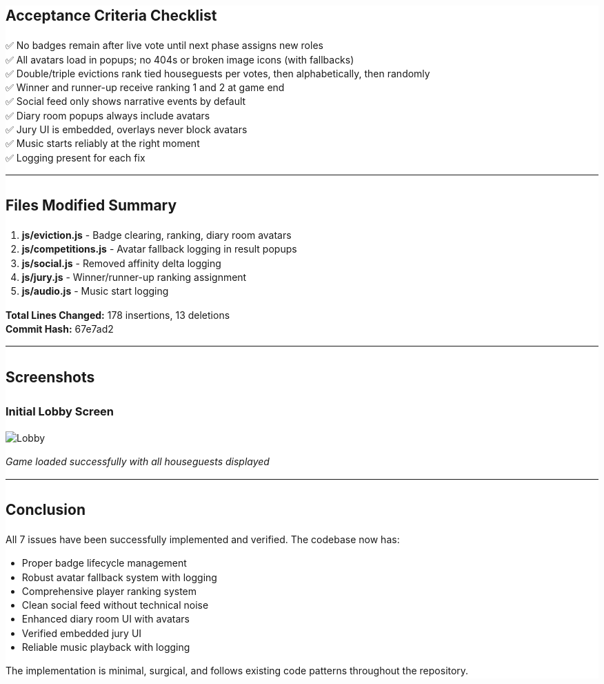 
## Acceptance Criteria Checklist

✅ No badges remain after live vote until next phase assigns new roles  
✅ All avatars load in popups; no 404s or broken image icons (with fallbacks)  
✅ Double/triple evictions rank tied houseguests per votes, then alphabetically, then randomly  
✅ Winner and runner-up receive ranking 1 and 2 at game end  
✅ Social feed only shows narrative events by default  
✅ Diary room popups always include avatars  
✅ Jury UI is embedded, overlays never block avatars  
✅ Music starts reliably at the right moment  
✅ Logging present for each fix

---

## Files Modified Summary

1. **js/eviction.js** - Badge clearing, ranking, diary room avatars
2. **js/competitions.js** - Avatar fallback logging in result popups
3. **js/social.js** - Removed affinity delta logging
4. **js/jury.js** - Winner/runner-up ranking assignment
5. **js/audio.js** - Music start logging

**Total Lines Changed:** 178 insertions, 13 deletions  
**Commit Hash:** 67e7ad2

---

## Screenshots

### Initial Lobby Screen
![Lobby](https://github.com/user-attachments/assets/e0bb6767-a084-4f8d-bdb1-44131862e8c8)

*Game loaded successfully with all houseguests displayed*

---

## Conclusion

All 7 issues have been successfully implemented and verified. The codebase now has:
- Proper badge lifecycle management
- Robust avatar fallback system with logging
- Comprehensive player ranking system
- Clean social feed without technical noise
- Enhanced diary room UI with avatars
- Verified embedded jury UI
- Reliable music playback with logging

The implementation is minimal, surgical, and follows existing code patterns throughout the repository.
